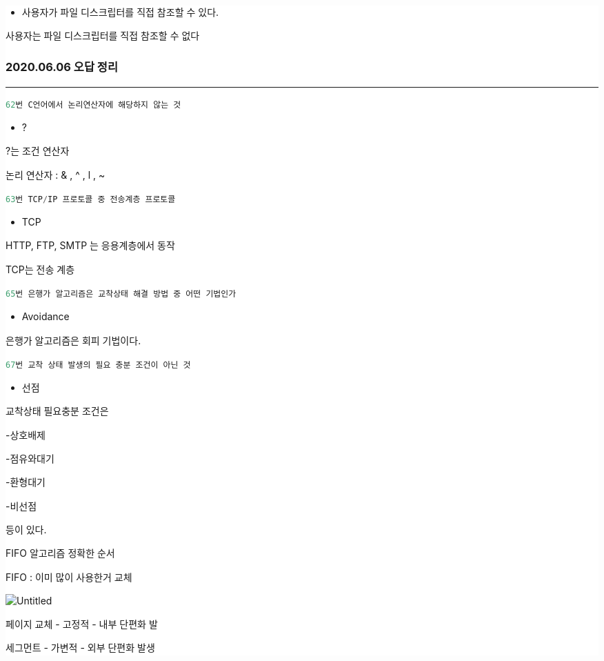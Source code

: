 - 사용자가 파일 디스크립터를 직접 참조할 수 있다.

사용자는 파일 디스크립터를 직접 참조할 수 없다

### 2020.06.06 오답 정리

---

```cpp
62번 C언어에서 논리연산자에 해당하지 않는 것
```

- ?

?는 조건 연산자

논리 연산자 : & , ^ , l , ~

```cpp
63번 TCP/IP 프로토콜 중 전송계층 프로토콜
```

- TCP

HTTP, FTP, SMTP 는 응용계층에서 동작

TCP는 전송 계층

```cpp
65번 은행가 알고리즘은 교착상태 해결 방법 중 어떤 기법인가
```

- Avoidance

은행가 알고리즘은 회피 기법이다.

```cpp
67번 교착 상태 발생의 필요 충분 조건이 아닌 것
```

- 선점

교착상태 필요충분 조건은

-상호배제

-점유와대기

-환형대기

-비선점

등이 있다.

FIFO 알고리즘 정확한 순서

FIFO : 이미 많이 사용한거 교체

![Untitled](https://s3-us-west-2.amazonaws.com/secure.notion-static.com/1513c0e8-d408-4de4-a0be-875a92273a39/Untitled.png)

페이지 교체 - 고정적 - 내부 단편화 발

세그먼트 - 가변적 - 외부 단편화 발생
